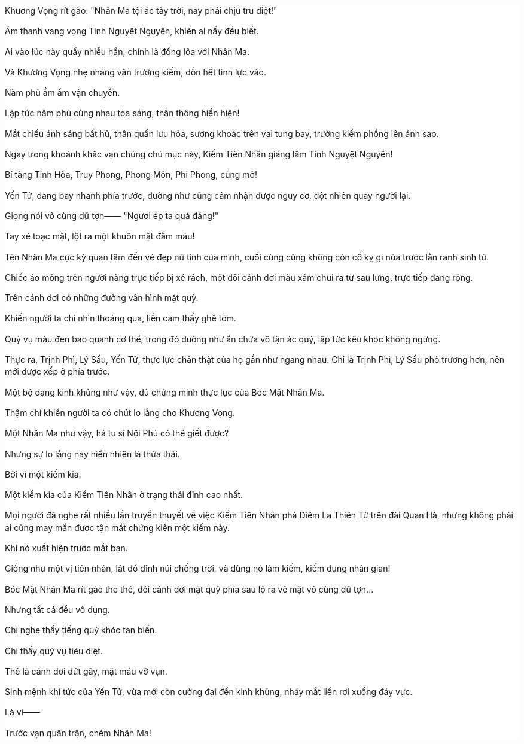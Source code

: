 Khương Vọng rít gào: "Nhân Ma tội ác tày trời, nay phải chịu tru diệt!"

Âm thanh vang vọng Tinh Nguyệt Nguyên, khiến ai nấy đều biết.

Ai vào lúc này quấy nhiễu hắn, chính là đồng lõa với Nhân Ma.

Và Khương Vọng nhẹ nhàng vặn trường kiếm, dồn hết tinh lực vào.

Năm phủ ầm ầm vận chuyển.

Lập tức năm phủ cùng nhau tỏa sáng, thần thông hiển hiện!

Mắt chiếu ánh sáng bất hủ, thân quấn lưu hỏa, sương khoác trên vai tung bay, trường kiếm phồng lên ánh sao.

Ngay trong khoảnh khắc vạn chúng chú mục này, Kiếm Tiên Nhân giáng lâm Tinh Nguyệt Nguyên!

Bí tàng Tinh Hỏa, Truy Phong, Phong Môn, Phi Phong, cùng mở!

Yến Tử, đang bay nhanh phía trước, dường như cũng cảm nhận được nguy cơ, đột nhiên quay người lại.

Giọng nói vô cùng dữ tợn—— "Ngươi ép ta quá đáng!"

Tay xé toạc mặt, lột ra một khuôn mặt đẫm máu!

Tên Nhân Ma cực kỳ quan tâm đến vẻ đẹp nữ tính của mình, cuối cùng cũng không còn cố kỵ gì nữa trước lằn ranh sinh tử.

Chiếc áo mỏng trên người nàng trực tiếp bị xé rách, một đôi cánh dơi màu xám chui ra từ sau lưng, trực tiếp dang rộng.

Trên cánh dơi có những đường vân hình mặt quỷ.

Khiến người ta chỉ nhìn thoáng qua, liền cảm thấy ghê tởm.

Quỷ vụ màu đen bao quanh cơ thể, trong đó dường như ẩn chứa vô tận ác quỷ, lập tức kêu khóc không ngừng.

Thực ra, Trịnh Phì, Lý Sấu, Yến Tử, thực lực chân thật của họ gần như ngang nhau. Chỉ là Trịnh Phì, Lý Sấu phô trương hơn, nên mới được xếp ở phía trước.

Một bộ dạng kinh khủng như vậy, đủ chứng minh thực lực của Bóc Mặt Nhân Ma.

Thậm chí khiến người ta có chút lo lắng cho Khương Vọng.

Một Nhân Ma như vậy, há tu sĩ Nội Phủ có thể giết được?

Nhưng sự lo lắng này hiển nhiên là thừa thãi.

Bởi vì một kiếm kia.

Một kiếm kia của Kiếm Tiên Nhân ở trạng thái đỉnh cao nhất.

Mọi người đã nghe rất nhiều lần truyền thuyết về việc Kiếm Tiên Nhân phá Diêm La Thiên Tử trên đài Quan Hà, nhưng không phải ai cũng may mắn được tận mắt chứng kiến một kiếm này.

Khi nó xuất hiện trước mắt bạn.

Giống như một vị tiên nhân, lật đổ đỉnh núi chống trời, và dùng nó làm kiếm, kiếm đụng nhân gian!

Bóc Mặt Nhân Ma rít gào the thé, đôi cánh dơi mặt quỷ phía sau lộ ra vẻ mặt vô cùng dữ tợn...

Nhưng tất cả đều vô dụng.

Chỉ nghe thấy tiếng quỷ khóc tan biến.

Chỉ thấy quỷ vụ tiêu diệt.

Thế là cánh dơi đứt gãy, mặt máu vỡ vụn.

Sinh mệnh khí tức của Yến Tử, vừa mới còn cường đại đến kinh khủng, nháy mắt liền rơi xuống đáy vực.

Là vì——

Trước vạn quân trận, chém Nhân Ma!